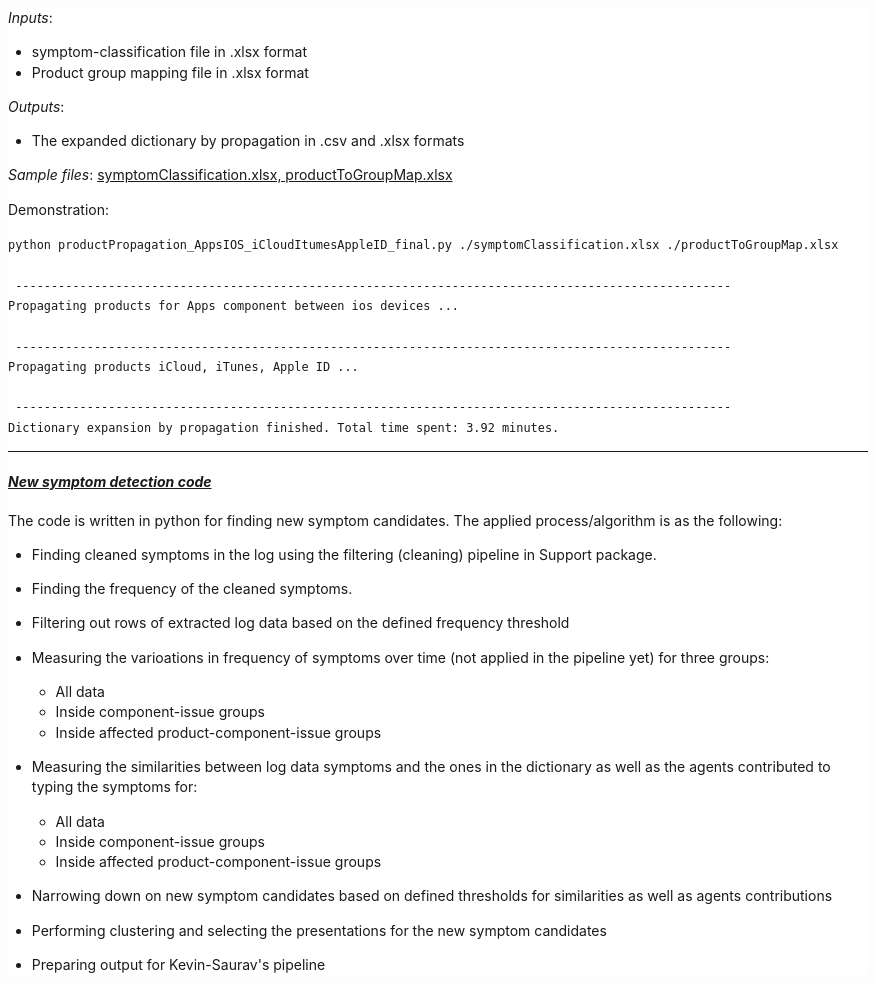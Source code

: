 _Inputs_:
- symptom-classification file in .xlsx format
- Product group mapping file in .xlsx format

_Outputs_:
- The expanded dictionary by propagation in .csv and .xlsx formats

_Sample files_:
[symptomClassification.xlsx, productToGroupMap.xlsx](./sourceFiles/symptomClassificationFiles)


Demonstration:
```bash
python productPropagation_AppsIOS_iCloudItumesAppleID_final.py ./symptomClassification.xlsx ./productToGroupMap.xlsx

 ----------------------------------------------------------------------------------------------------
Propagating products for Apps component between ios devices ...

 ----------------------------------------------------------------------------------------------------
Propagating products iCloud, iTunes, Apple ID ...

 ----------------------------------------------------------------------------------------------------
Dictionary expansion by propagation finished. Total time spent: 3.92 minutes.


```


***
#### [**_New symptom detection code_**](./sourceFiles/finalVersions/newSymptomDetection)

The code is written in python for finding new symptom candidates. The applied process/algorithm is as the following:

- Finding cleaned symptoms in the log using the filtering (cleaning) pipeline in Support package.
- Finding the frequency of the cleaned symptoms.
- Filtering out rows of extracted log data based on the defined frequency threshold
- Measuring the varioations in frequency of symptoms over time (not applied in the pipeline yet) for three groups:
    - All data
    - Inside component-issue groups
    - Inside affected product-component-issue groups
    
- Measuring the similarities between log data symptoms and the ones in the dictionary as well as the agents contributed to typing the symptoms for:
    - All data
    - Inside component-issue groups
    - Inside affected product-component-issue groups
- Narrowing down on new symptom candidates based on defined thresholds for similarities as well as agents contributions
- Performing clustering and selecting the presentations for the new symptom candidates
- Preparing output for Kevin-Saurav's pipeline
